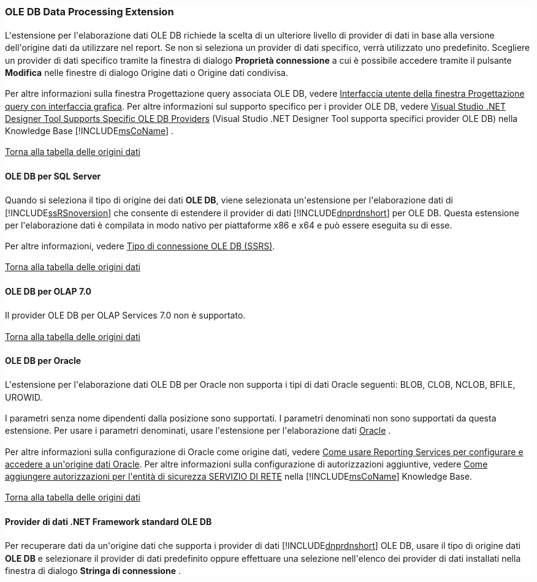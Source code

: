 ###  <a name="ole-db-data-processing-extension"></a><a name="OLEDBAll"></a> OLE DB Data Processing Extension  
 L'estensione per l'elaborazione dati OLE DB richiede la scelta di un ulteriore livello di provider di dati in base alla versione dell'origine dati da utilizzare nel report. Se non si seleziona un provider di dati specifico, verrà utilizzato uno predefinito. Scegliere un provider di dati specifico tramite la finestra di dialogo **Proprietà connessione** a cui è possibile accedere tramite il pulsante **Modifica** nelle finestre di dialogo Origine dati o Origine dati condivisa.  
  
 Per altre informazioni sulla finestra Progettazione query associata OLE DB, vedere [Interfaccia utente della finestra Progettazione query con interfaccia grafica](../../reporting-services/report-data/graphical-query-designer-user-interface.md). Per altre informazioni sul supporto specifico per i provider OLE DB, vedere [Visual Studio .NET Designer Tool Supports Specific OLE DB Providers](https://support.microsoft.com/default.aspx/kb/811241) (Visual Studio .NET Designer Tool supporta specifici provider OLE DB) nella Knowledge Base [!INCLUDE[msCoName](../../includes/msconame-md.md)] .  
  
 [Torna alla tabella delle origini dati](#DataSourcesTable)  
  
####  <a name="ole-db-for-sql-server"></a><a name="OLEDBSQL"></a> OLE DB per SQL Server  
 Quando si seleziona il tipo di origine dei dati **OLE DB**, viene selezionata un'estensione per l'elaborazione dati di [!INCLUDE[ssRSnoversion](../../includes/ssrsnoversion-md.md)] che consente di estendere il provider di dati [!INCLUDE[dnprdnshort](../../includes/dnprdnshort-md.md)] per OLE DB. Questa estensione per l'elaborazione dati è compilata in modo nativo per piattaforme x86 e x64 e può essere eseguita su di esse.  
  
 Per altre informazioni, vedere [Tipo di connessione OLE DB &#40;SSRS&#41;](../../reporting-services/report-data/ole-db-connection-type-ssrs.md).  
  
 [Torna alla tabella delle origini dati](#DataSourcesTable)  
  
#### <a name="ole-db-for-olap-70"></a>OLE DB per OLAP 7.0  
 Il provider OLE DB per OLAP Services 7.0 non è supportato.  
  
 [Torna alla tabella delle origini dati](#DataSourcesTable)  
  
####  <a name="ole-db-for-oracle"></a><a name="OracleOLEDB"></a> OLE DB per Oracle  
 L'estensione per l'elaborazione dati OLE DB per Oracle non supporta i tipi di dati Oracle seguenti: BLOB, CLOB, NCLOB, BFILE, UROWID.  
  
 I parametri senza nome dipendenti dalla posizione sono supportati. I parametri denominati non sono supportati da questa estensione. Per usare i parametri denominati, usare l'estensione per l'elaborazione dati [Oracle](#OracleClient) .  
  
 Per altre informazioni sulla configurazione di Oracle come origine dati, vedere [Come usare Reporting Services per configurare e accedere a un'origine dati Oracle](https://support.microsoft.com/kb/834305). Per altre informazioni sulla configurazione di autorizzazioni aggiuntive, vedere [Come aggiungere autorizzazioni per l'entità di sicurezza SERVIZIO DI RETE](https://support.microsoft.com/kb/870668) nella [!INCLUDE[msCoName](../../includes/msconame-md.md)] Knowledge Base.  
  
 [Torna alla tabella delle origini dati](#DataSourcesTable)  
  
####  <a name="ole-db-standard-net-framework-data-provider"></a><a name="OLEDBStandard"></a> Provider di dati .NET Framework standard OLE DB  
 Per recuperare dati da un'origine dati che supporta i provider di dati [!INCLUDE[dnprdnshort](../../includes/dnprdnshort-md.md)] OLE DB, usare il tipo di origine dati **OLE DB** e selezionare il provider di dati predefinito oppure effettuare una selezione nell'elenco dei provider di dati installati nella finestra di dialogo **Stringa di connessione** .  
  